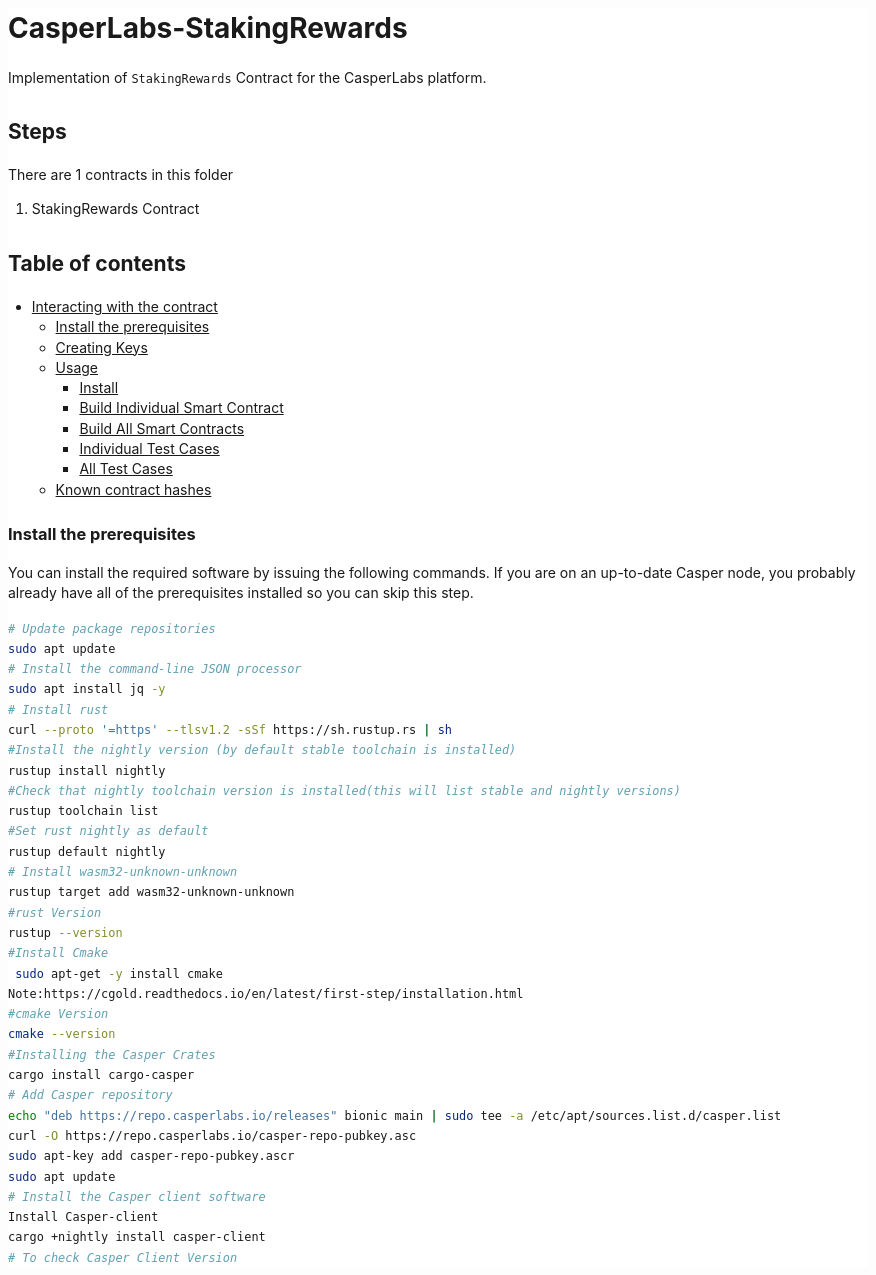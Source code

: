# CasperLabs-StakingRewards

Implementation of `StakingRewards` Contract for the CasperLabs platform.

## Steps

There are 1 contracts in this folder

1. StakingRewards Contract

## Table of contents

- [Interacting with the contract](#interacting-with-the-contract)
  - [Install the prerequisites](#install-the-prerequisites)
  - [Creating Keys](#creating-keys)
  - [Usage](#usage)
    - [Install](#install)
    - [Build Individual Smart Contract](#build-individual-smart-contract)
    - [Build All Smart Contracts](#build-all-smart-contracts)
    - [Individual Test Cases](#individual-test-cases)
    - [All Test Cases](#all-test-cases)
  - [Known contract hashes](#known-contract-hashes)

### Install the prerequisites

You can install the required software by issuing the following commands. If you are on an up-to-date Casper node, you probably already have all of the prerequisites installed so you can skip this step.

```bash
# Update package repositories
sudo apt update
# Install the command-line JSON processor
sudo apt install jq -y
# Install rust
curl --proto '=https' --tlsv1.2 -sSf https://sh.rustup.rs | sh
#Install the nightly version (by default stable toolchain is installed)
rustup install nightly
#Check that nightly toolchain version is installed(this will list stable and nightly versions)
rustup toolchain list
#Set rust nightly as default
rustup default nightly
# Install wasm32-unknown-unknown
rustup target add wasm32-unknown-unknown
#rust Version
rustup --version
#Install Cmake
 sudo apt-get -y install cmake
Note:https://cgold.readthedocs.io/en/latest/first-step/installation.html
#cmake Version
cmake --version
#Installing the Casper Crates
cargo install cargo-casper
# Add Casper repository
echo "deb https://repo.casperlabs.io/releases" bionic main | sudo tee -a /etc/apt/sources.list.d/casper.list
curl -O https://repo.casperlabs.io/casper-repo-pubkey.asc
sudo apt-key add casper-repo-pubkey.ascr
sudo apt update
# Install the Casper client software
Install Casper-client
cargo +nightly install casper-client
# To check Casper Client Version
```